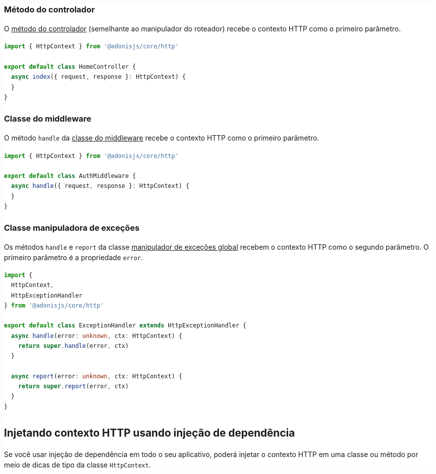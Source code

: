 ### Método do controlador

O [método do controlador](../basics/controllers.md) (semelhante ao manipulador do roteador) recebe o contexto HTTP como o primeiro parâmetro.

```ts
import { HttpContext } from '@adonisjs/core/http'

export default class HomeController {
  async index({ request, response }: HttpContext) {
  }
}
```

### Classe do middleware

O método `handle` da [classe do middleware](../basics/middleware.md) recebe o contexto HTTP como o primeiro parâmetro.

```ts
import { HttpContext } from '@adonisjs/core/http'

export default class AuthMiddleware {
  async handle({ request, response }: HttpContext) {
  }
}
```

### Classe manipuladora de exceções

Os métodos `handle` e `report` da classe [manipulador de exceções global](../basics/exception_handling.md) recebem o contexto HTTP como o segundo parâmetro. O primeiro parâmetro é a propriedade `error`.

```ts
import {
  HttpContext,
  HttpExceptionHandler
} from '@adonisjs/core/http'

export default class ExceptionHandler extends HttpExceptionHandler {
  async handle(error: unknown, ctx: HttpContext) {
    return super.handle(error, ctx)
  }

  async report(error: unknown, ctx: HttpContext) {
    return super.report(error, ctx)
  }
}
```

## Injetando contexto HTTP usando injeção de dependência

Se você usar injeção de dependência em todo o seu aplicativo, poderá injetar o contexto HTTP em uma classe ou método por meio de dicas de tipo da classe `HttpContext`.
